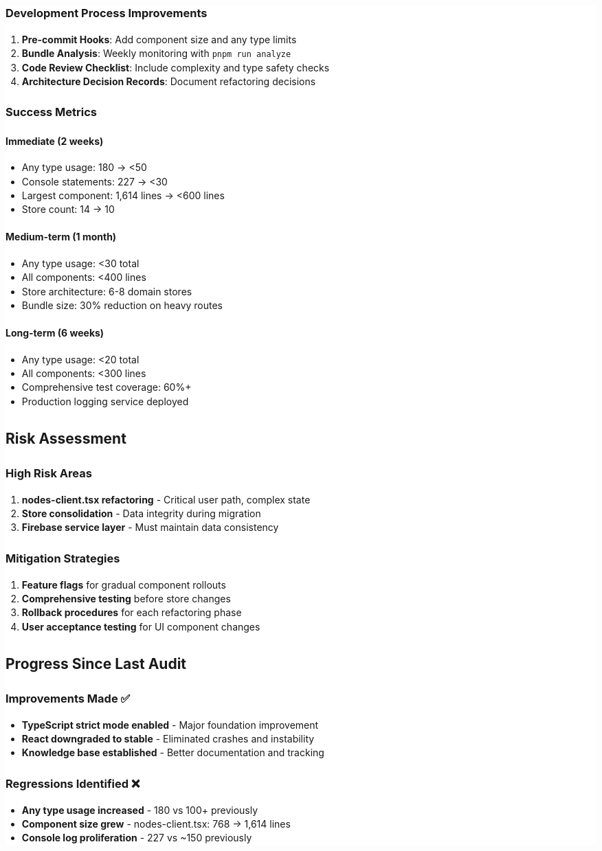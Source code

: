 ### Development Process Improvements

1. **Pre-commit Hooks**: Add component size and any type limits
2. **Bundle Analysis**: Weekly monitoring with `pnpm run analyze`
3. **Code Review Checklist**: Include complexity and type safety checks
4. **Architecture Decision Records**: Document refactoring decisions

### Success Metrics

#### Immediate (2 weeks)
- Any type usage: 180 → <50
- Console statements: 227 → <30
- Largest component: 1,614 lines → <600 lines
- Store count: 14 → 10

#### Medium-term (1 month)
- Any type usage: <30 total
- All components: <400 lines
- Store architecture: 6-8 domain stores
- Bundle size: 30% reduction on heavy routes

#### Long-term (6 weeks)
- Any type usage: <20 total
- All components: <300 lines
- Comprehensive test coverage: 60%+
- Production logging service deployed

## Risk Assessment

### High Risk Areas
1. **nodes-client.tsx refactoring** - Critical user path, complex state
2. **Store consolidation** - Data integrity during migration
3. **Firebase service layer** - Must maintain data consistency

### Mitigation Strategies
1. **Feature flags** for gradual component rollouts
2. **Comprehensive testing** before store changes
3. **Rollback procedures** for each refactoring phase
4. **User acceptance testing** for UI component changes

## Progress Since Last Audit

### Improvements Made ✅
- **TypeScript strict mode enabled** - Major foundation improvement
- **React downgraded to stable** - Eliminated crashes and instability
- **Knowledge base established** - Better documentation and tracking

### Regressions Identified ❌
- **Any type usage increased** - 180 vs 100+ previously
- **Component size grew** - nodes-client.tsx: 768 → 1,614 lines
- **Console log proliferation** - 227 vs ~150 previously
